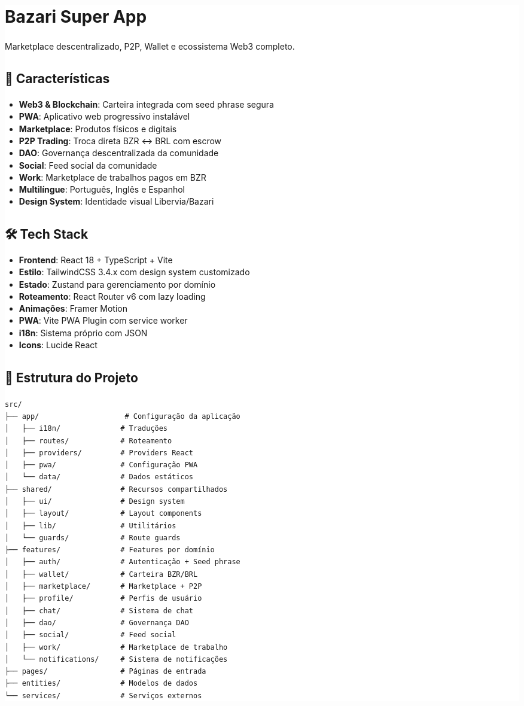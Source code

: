 # Bazari Super App

Marketplace descentralizado, P2P, Wallet e ecossistema Web3 completo.

## 🚀 Características

- **Web3 & Blockchain**: Carteira integrada com seed phrase segura
- **PWA**: Aplicativo web progressivo instalável
- **Marketplace**: Produtos físicos e digitais
- **P2P Trading**: Troca direta BZR ↔ BRL com escrow
- **DAO**: Governança descentralizada da comunidade  
- **Social**: Feed social da comunidade
- **Work**: Marketplace de trabalhos pagos em BZR
- **Multilíngue**: Português, Inglês e Espanhol
- **Design System**: Identidade visual Libervia/Bazari

## 🛠️ Tech Stack

- **Frontend**: React 18 + TypeScript + Vite
- **Estilo**: TailwindCSS 3.4.x com design system customizado
- **Estado**: Zustand para gerenciamento por domínio
- **Roteamento**: React Router v6 com lazy loading
- **Animações**: Framer Motion
- **PWA**: Vite PWA Plugin com service worker
- **i18n**: Sistema próprio com JSON
- **Icons**: Lucide React

## 📁 Estrutura do Projeto

```
src/
├── app/                    # Configuração da aplicação
│   ├── i18n/              # Traduções
│   ├── routes/            # Roteamento
│   ├── providers/         # Providers React
│   ├── pwa/               # Configuração PWA
│   └── data/              # Dados estáticos
├── shared/                # Recursos compartilhados
│   ├── ui/                # Design system
│   ├── layout/            # Layout components
│   ├── lib/               # Utilitários
│   └── guards/            # Route guards
├── features/              # Features por domínio
│   ├── auth/              # Autenticação + Seed phrase
│   ├── wallet/            # Carteira BZR/BRL
│   ├── marketplace/       # Marketplace + P2P
│   ├── profile/           # Perfis de usuário
│   ├── chat/              # Sistema de chat
│   ├── dao/               # Governança DAO
│   ├── social/            # Feed social
│   ├── work/              # Marketplace de trabalho
│   └── notifications/     # Sistema de notificações
├── pages/                 # Páginas de entrada
├── entities/              # Modelos de dados
└── services/              # Serviços externos
```
